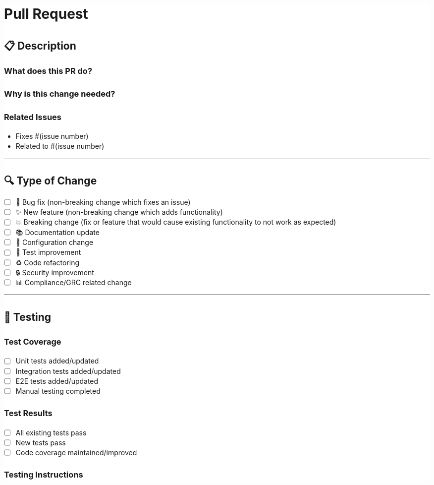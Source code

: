 # Pull Request

## 📋 **Description**

### What does this PR do?



### Why is this change needed?



### Related Issues



- Fixes #(issue number)
- Related to #(issue number)

---

## 🔍 **Type of Change**

- [ ] 🐛 Bug fix (non-breaking change which fixes an issue)
- [ ] ✨ New feature (non-breaking change which adds functionality)
- [ ] 💥 Breaking change (fix or feature that would cause existing functionality to not work as expected)
- [ ] 📚 Documentation update
- [ ] 🔧 Configuration change
- [ ] 🧪 Test improvement
- [ ] ♻️ Code refactoring
- [ ] 🔒 Security improvement
- [ ] 📊 Compliance/GRC related change

---

## 🧪 **Testing**

### Test Coverage

- [ ] Unit tests added/updated
- [ ] Integration tests added/updated
- [ ] E2E tests added/updated
- [ ] Manual testing completed

### Test Results

- [ ] All existing tests pass
- [ ] New tests pass
- [ ] Code coverage maintained/improved

### Testing Instructions
